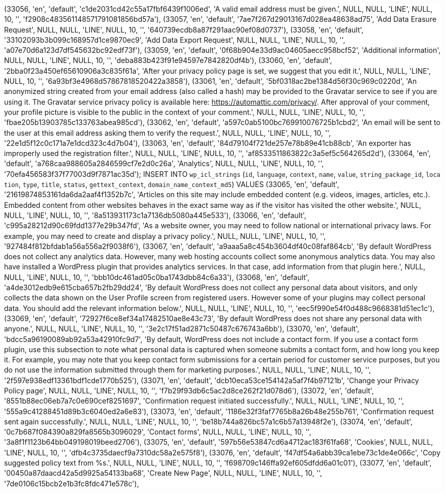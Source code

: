 (33056, 'en', 'default', 'c1de2031cd42c55a17fbf6439f1006ed', 'A valid email address must be given.', NULL, NULL, 'LINE', NULL, 10, '', 'f2908c483561148571791081856bd57a'),
(33057, 'en', 'default', '7ae7f267d29013167d028ea48638ad75', 'Add Data Erasure Request', NULL, NULL, 'LINE', NULL, 10, '', '640739ecdb8a87f291aac90ef08d0737'),
(33058, 'en', 'default', '33102093b3b099c168957d1ce9870ec9', 'Add Data Export Request', NULL, NULL, 'LINE', NULL, 10, '', 'a07e70d6a123d7df545632bc92edf73f'),
(33059, 'en', 'default', '0f68b904e33d9ac04605aecc958bcf52', 'Additional information', NULL, NULL, 'LINE', NULL, 10, '', 'deba883b423f91e94597e7842820df4b'),
(33060, 'en', 'default', '2bba0f23a450ef65610906a3c835f61a', 'After your privacy policy page is set, we suggest that you edit it.', NULL, NULL, 'LINE', NULL, 10, '', '6a93bf3e4968d57867818520422a3858'),
(33061, 'en', 'default', '5bf0318ac2be1384d56f30c969c0220d', 'An anonymized string created from your email address (also called a hash) may be provided to the Gravatar service to see if you are using it. The Gravatar service privacy policy is available here: https://automattic.com/privacy/. After approval of your comment, your profile picture is visible to the public in the context of your comment.', NULL, NULL, 'LINE', NULL, 10, '', 'fbae205b13903785c133763abea985cd'),
(33062, 'en', 'default', 'a597c0ab5100bc769910076725b1cbd2', 'An email will be sent to the user at this email address asking them to verify the request.', NULL, NULL, 'LINE', NULL, 10, '', '22e1d5f12c0c171a7e1dcd323c4d7b04'),
(33063, 'en', 'default', '84d79104f721de257e78b89e41cb88cb', 'An exporter has improperly used the registration filter.', NULL, NULL, 'LINE', NULL, 10, '', 'af8533511863822c3a5ef5c564265d2d'),
(33064, 'en', 'default', 'a768caa988605a2846599cf7e2d0c26a', 'Analytics', NULL, NULL, 'LINE', NULL, 10, '', '70efa456583f37f77003d9f7871ac35d');
INSERT INTO `wp_icl_strings` (`id`, `language`, `context`, `name`, `value`, `string_package_id`, `location`, `type`, `title`, `status`, `gettext_context`, `domain_name_context_md5`) VALUES
(33065, 'en', 'default', '21619874853161da6da2aaf4f1352b7c', 'Articles on this site may include embedded content (e.g. videos, images, articles, etc.). Embedded content from other websites behaves in the exact same way as if the visitor has visited the other website.', NULL, NULL, 'LINE', NULL, 10, '', '8a513931173c1a7136db5080a445e533'),
(33066, 'en', 'default', 'c995a28212d90c69fdd1377e29b347fd', 'As a website owner, you may need to follow national or international privacy laws. For example, you may need to create and display a privacy policy.', NULL, NULL, 'LINE', NULL, 10, '', '927484f812bfdab1a56a556a2f9038f6'),
(33067, 'en', 'default', 'a9aaa5a8c454b3604df40c08faf864cb', 'By default WordPress does not collect any analytics data. However, many web hosting accounts collect some anonymous analytics data. You may also have installed a WordPress plugin that provides analytics services. In that case, add information from that plugin here.', NULL, NULL, 'LINE', NULL, 10, '', 'bbb10dc461ad05c0ba1743dbb84c6a33'),
(33068, 'en', 'default', 'a4de3012edb9e615cba657b2fb29dd24', 'By default WordPress does not collect any personal data about visitors, and only collects the data shown on the User Profile screen from registered users. However some of your plugins may collect personal data. You should add the relevant information below.', NULL, NULL, 'LINE', NULL, 10, '', 'eec5f990e54f0d488c9668381d51ec1c'),
(33069, 'en', 'default', '72927f6ce8ef34a17482510ae8e43c73', 'By default WordPress does not share any personal data with anyone.', NULL, NULL, 'LINE', NULL, 10, '', '3e2c17f51ad2871c50487c676743a6bb'),
(33070, 'en', 'default', 'bdcc5a96190089ab92a53a42910fc9d7', 'By default, WordPress does not include a contact form. If you use a contact form plugin, use this subsection to note what personal data is captured when someone submits a contact form, and how long you keep it. For example, you may note that you keep contact form submissions for a certain period for customer service purposes, but you do not use the information submitted through them for marketing purposes.', NULL, NULL, 'LINE', NULL, 10, '', '2f597e938edf13361bdf1cde1770b525'),
(33071, 'en', 'default', 'dcb10eca53ce154142a5af7f4b97121b', 'Change your Privacy Policy page', NULL, NULL, 'LINE', NULL, 10, '', 'f7b29f93db6c5ac2d8ce262f21d078d6'),
(33072, 'en', 'default', '8551b88ec06eb7a7c0e690cef8251697', 'Confirmation request initiated successfully.', NULL, NULL, 'LINE', NULL, 10, '', '555a9c41288451d89b3c6040ed2a6e83'),
(33073, 'en', 'default', '1186e32f3faf7765b8a26b48e255b761', 'Confirmation request sent again successfully.', NULL, NULL, 'LINE', NULL, 10, '', 'be18b744a826bc57a1c6b57a13948f2e'),
(33074, 'en', 'default', '0c7b687f084390a829fa8565b3096029', 'Contact forms', NULL, NULL, 'LINE', NULL, 10, '', '3a8f1f1123b64bb049198019beed2706'),
(33075, 'en', 'default', '597b56e53847cd6a4712ac183f61fa68', 'Cookies', NULL, NULL, 'LINE', NULL, 10, '', 'dfb4c3735daecf9a7310dc58a2e575f8'),
(33076, 'en', 'default', 'f47df54a6abb39ca1ebe73c1de4e066c', 'Copy suggested policy text from %s.', NULL, NULL, 'LINE', NULL, 10, '', 'f698709c146ffa92ef605dfdd6a01c01'),
(33077, 'en', 'default', '00450a87daacd42a5d9925a54133ba68', 'Create New Page', NULL, NULL, 'LINE', NULL, 10, '', '7de0106c15bcb2e1b3fc8fdc471e578c'),